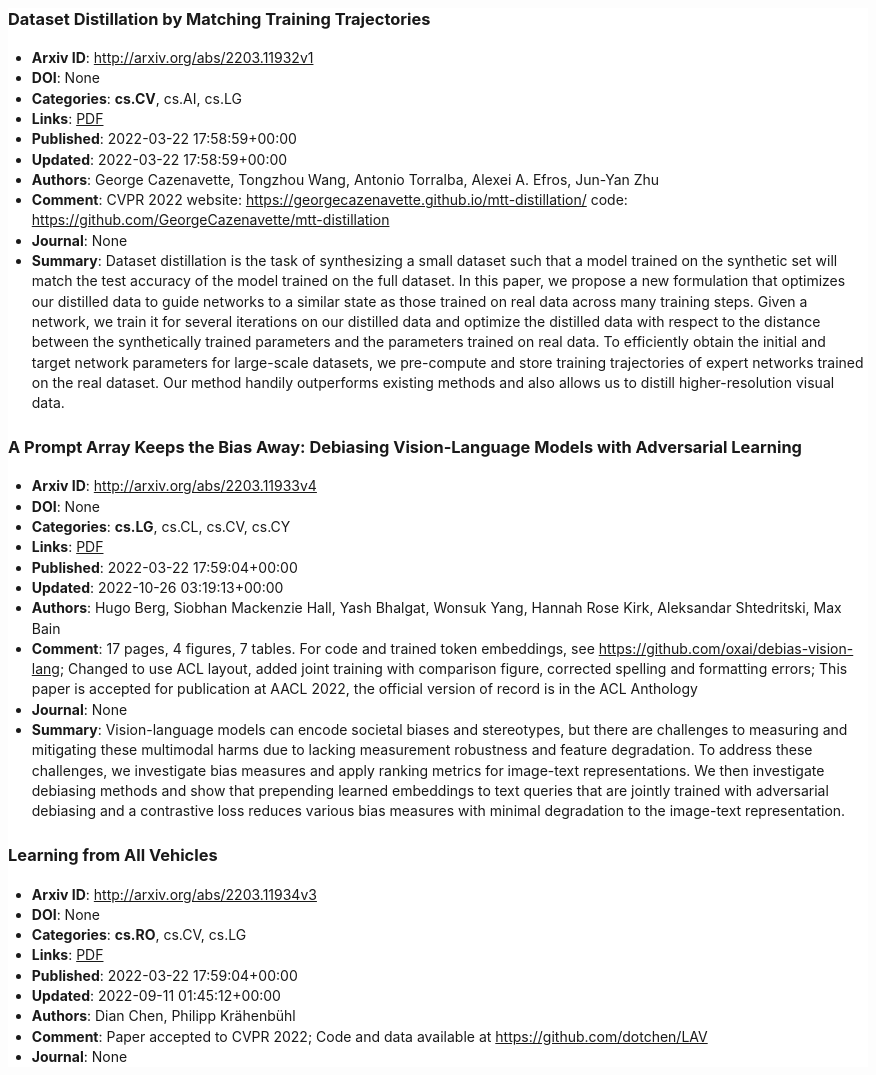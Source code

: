 

### Dataset Distillation by Matching Training Trajectories
- **Arxiv ID**: http://arxiv.org/abs/2203.11932v1
- **DOI**: None
- **Categories**: **cs.CV**, cs.AI, cs.LG
- **Links**: [PDF](http://arxiv.org/pdf/2203.11932v1)
- **Published**: 2022-03-22 17:58:59+00:00
- **Updated**: 2022-03-22 17:58:59+00:00
- **Authors**: George Cazenavette, Tongzhou Wang, Antonio Torralba, Alexei A. Efros, Jun-Yan Zhu
- **Comment**: CVPR 2022 website:
  https://georgecazenavette.github.io/mtt-distillation/ code:
  https://github.com/GeorgeCazenavette/mtt-distillation
- **Journal**: None
- **Summary**: Dataset distillation is the task of synthesizing a small dataset such that a model trained on the synthetic set will match the test accuracy of the model trained on the full dataset. In this paper, we propose a new formulation that optimizes our distilled data to guide networks to a similar state as those trained on real data across many training steps. Given a network, we train it for several iterations on our distilled data and optimize the distilled data with respect to the distance between the synthetically trained parameters and the parameters trained on real data. To efficiently obtain the initial and target network parameters for large-scale datasets, we pre-compute and store training trajectories of expert networks trained on the real dataset. Our method handily outperforms existing methods and also allows us to distill higher-resolution visual data.



### A Prompt Array Keeps the Bias Away: Debiasing Vision-Language Models with Adversarial Learning
- **Arxiv ID**: http://arxiv.org/abs/2203.11933v4
- **DOI**: None
- **Categories**: **cs.LG**, cs.CL, cs.CV, cs.CY
- **Links**: [PDF](http://arxiv.org/pdf/2203.11933v4)
- **Published**: 2022-03-22 17:59:04+00:00
- **Updated**: 2022-10-26 03:19:13+00:00
- **Authors**: Hugo Berg, Siobhan Mackenzie Hall, Yash Bhalgat, Wonsuk Yang, Hannah Rose Kirk, Aleksandar Shtedritski, Max Bain
- **Comment**: 17 pages, 4 figures, 7 tables. For code and trained token embeddings,
  see https://github.com/oxai/debias-vision-lang; Changed to use ACL layout,
  added joint training with comparison figure, corrected spelling and
  formatting errors; This paper is accepted for publication at AACL 2022, the
  official version of record is in the ACL Anthology
- **Journal**: None
- **Summary**: Vision-language models can encode societal biases and stereotypes, but there are challenges to measuring and mitigating these multimodal harms due to lacking measurement robustness and feature degradation. To address these challenges, we investigate bias measures and apply ranking metrics for image-text representations. We then investigate debiasing methods and show that prepending learned embeddings to text queries that are jointly trained with adversarial debiasing and a contrastive loss reduces various bias measures with minimal degradation to the image-text representation.



### Learning from All Vehicles
- **Arxiv ID**: http://arxiv.org/abs/2203.11934v3
- **DOI**: None
- **Categories**: **cs.RO**, cs.CV, cs.LG
- **Links**: [PDF](http://arxiv.org/pdf/2203.11934v3)
- **Published**: 2022-03-22 17:59:04+00:00
- **Updated**: 2022-09-11 01:45:12+00:00
- **Authors**: Dian Chen, Philipp Krähenbühl
- **Comment**: Paper accepted to CVPR 2022; Code and data available at
  https://github.com/dotchen/LAV
- **Journal**: None